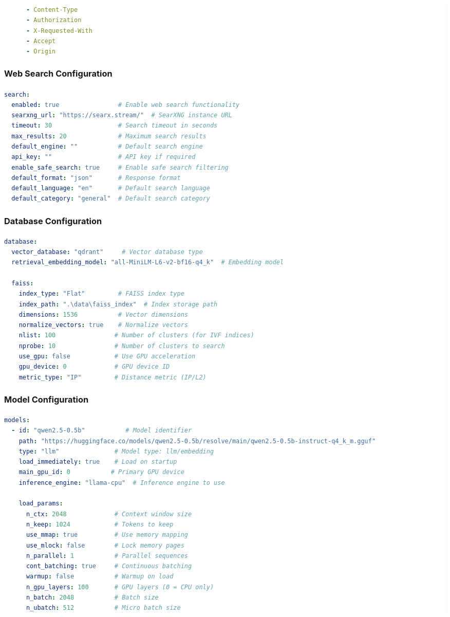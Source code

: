 ```yaml
      - Content-Type
      - Authorization
      - X-Requested-With
      - Accept
      - Origin
```

### Web Search Configuration

```yaml
search:
  enabled: true                # Enable web search functionality
  searxng_url: "https://searx.stream/"  # SearXNG instance URL
  timeout: 30                  # Search timeout in seconds
  max_results: 20              # Maximum search results
  default_engine: ""           # Default search engine
  api_key: ""                  # API key if required
  enable_safe_search: true     # Enable safe search filtering
  default_format: "json"       # Response format
  default_language: "en"       # Default search language
  default_category: "general"  # Default search category
```

### Database Configuration

```yaml
database:
  vector_database: "qdrant"     # Vector database type
  retrieval_embedding_model: "all-MiniLM-L6-v2-bf16-q4_k"  # Embedding model
  
  faiss:
    index_type: "Flat"         # FAISS index type
    index_path: ".\data\faiss_index"  # Index storage path
    dimensions: 1536           # Vector dimensions
    normalize_vectors: true    # Normalize vectors
    nlist: 100                # Number of clusters (for IVF indices)
    nprobe: 10                # Number of clusters to search
    use_gpu: false            # Use GPU acceleration
    gpu_device: 0             # GPU device ID
    metric_type: "IP"         # Distance metric (IP/L2)
```

### Model Configuration

```yaml
models:
  - id: "qwen2.5-0.5b"           # Model identifier
    path: "https://huggingface.co/models/qwen2.5-0.5b/resolve/main/qwen2.5-0.5b-instruct-q4_k_m.gguf"
    type: "llm"               # Model type: llm/embedding
    load_immediately: true    # Load on startup
    main_gpu_id: 0           # Primary GPU device
    inference_engine: "llama-cpu"  # Inference engine to use
    
    load_params:
      n_ctx: 2048             # Context window size
      n_keep: 1024            # Tokens to keep
      use_mmap: true          # Use memory mapping
      use_mlock: false        # Lock memory pages
      n_parallel: 1           # Parallel sequences
      cont_batching: true     # Continuous batching
      warmup: false           # Warmup on load
      n_gpu_layers: 100       # GPU layers (0 = CPU only)
      n_batch: 2048           # Batch size
      n_ubatch: 512           # Micro batch size
```